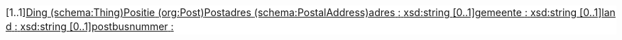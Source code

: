 <text fill="#000000" font-family="sans-serif" font-size="14" lengthAdjust="spacing" textLength="36" x="1841.5" y="660.667">[1..1]</text></g></a><a href="#schema%3AThing" target="_top" title="#schema%3AThing" xlink:actuate="onRequest" xlink:href="#schema%3AThing" xlink:show="new" xlink:title="#schema%3AThing" xlink:type="simple"><g id="elem_schema_Thing"><rect codeLine="35" fill="#F1F1F1" height="26.2969" id="schema_Thing" rx="3.5" ry="3.5" style="stroke:#181818;stroke-width:0.5;" width="154" x="1749" y="807"/><text fill="#000000" font-family="sans-serif" font-size="14" font-weight="bold" lengthAdjust="spacing" textLength="35" x="1752" y="824.9951">Ding</text><text fill="#000000" font-family="sans-serif" font-size="14" lengthAdjust="spacing" textLength="4" x="1787" y="824.9951"> </text><text fill="#000000" font-family="sans-serif" font-size="14" lengthAdjust="spacing" textLength="109" x="1791" y="824.9951">(schema:Thing)</text></g></a><a href="#org%3APost" target="_top" title="#org%3APost" xlink:actuate="onRequest" xlink:href="#org%3APost" xlink:show="new" xlink:title="#org%3APost" xlink:type="simple"><g id="elem_org_Post"><rect codeLine="36" fill="#F1F1F1" height="26.2969" id="org_Post" rx="3.5" ry="3.5" style="stroke:#181818;stroke-width:0.5;" width="132" x="1472" y="807"/><text fill="#000000" font-family="sans-serif" font-size="14" font-weight="bold" lengthAdjust="spacing" textLength="53" x="1475" y="824.9951">Positie</text><text fill="#000000" font-family="sans-serif" font-size="14" lengthAdjust="spacing" textLength="4" x="1528" y="824.9951"> </text><text fill="#000000" font-family="sans-serif" font-size="14" lengthAdjust="spacing" textLength="69" x="1532" y="824.9951">(org:Post)</text></g></a><a href="#schema%3APostalAddress" target="_top" title="#schema%3APostalAddress" xlink:actuate="onRequest" xlink:href="#schema%3APostalAddress" xlink:show="new" xlink:title="#schema%3APostalAddress" xlink:type="simple"><g id="elem_schema_PostalAddress"><rect codeLine="37" fill="#F1F1F1" height="132.0781" id="schema_PostalAddress" rx="3.5" ry="3.5" style="stroke:#181818;stroke-width:0.5;" width="259" x="769.5" y="754"/><text fill="#000000" font-family="sans-serif" font-size="14" font-weight="bold" lengthAdjust="spacing" textLength="80" x="772.5" y="771.9951">Postadres</text><text fill="#000000" font-family="sans-serif" font-size="14" lengthAdjust="spacing" textLength="4" x="852.5" y="771.9951"> </text><text fill="#000000" font-family="sans-serif" font-size="14" lengthAdjust="spacing" textLength="169" x="856.5" y="771.9951">(schema:PostalAddress)</text><line style="stroke:#181818;stroke-width:0.5;" x1="770.5" x2="1027.5" y1="780.2969" y2="780.2969"/><text fill="#000000" font-family="sans-serif" font-size="14" lengthAdjust="spacing" textLength="39" x="775.5" y="797.292">adres</text><text fill="#000000" font-family="sans-serif" font-size="14" lengthAdjust="spacing" textLength="4" x="814.5" y="797.292"> </text><text fill="#000000" font-family="sans-serif" font-size="14" lengthAdjust="spacing" textLength="5" x="818.5" y="797.292">:</text><text fill="#000000" font-family="sans-serif" font-size="14" lengthAdjust="spacing" textLength="4" x="823.5" y="797.292"> </text><text fill="#000000" font-family="sans-serif" font-size="14" font-style="italic" lengthAdjust="spacing" textLength="68" x="827.5" y="797.292">xsd:string</text><text fill="#000000" font-family="sans-serif" font-size="14" lengthAdjust="spacing" textLength="4" x="895.5" y="797.292"> </text><text fill="#000000" font-family="sans-serif" font-size="14" lengthAdjust="spacing" textLength="36" x="899.5" y="797.292">[0..1]</text><text fill="#000000" font-family="sans-serif" font-size="14" lengthAdjust="spacing" textLength="72" x="775.5" y="813.5889">gemeente</text><text fill="#000000" font-family="sans-serif" font-size="14" lengthAdjust="spacing" textLength="4" x="847.5" y="813.5889"> </text><text fill="#000000" font-family="sans-serif" font-size="14" lengthAdjust="spacing" textLength="5" x="851.5" y="813.5889">:</text><text fill="#000000" font-family="sans-serif" font-size="14" lengthAdjust="spacing" textLength="4" x="856.5" y="813.5889"> </text><text fill="#000000" font-family="sans-serif" font-size="14" font-style="italic" lengthAdjust="spacing" textLength="68" x="860.5" y="813.5889">xsd:string</text><text fill="#000000" font-family="sans-serif" font-size="14" lengthAdjust="spacing" textLength="4" x="928.5" y="813.5889"> </text><text fill="#000000" font-family="sans-serif" font-size="14" lengthAdjust="spacing" textLength="36" x="932.5" y="813.5889">[0..1]</text><text fill="#000000" font-family="sans-serif" font-size="14" lengthAdjust="spacing" textLength="29" x="775.5" y="829.8857">land</text><text fill="#000000" font-family="sans-serif" font-size="14" lengthAdjust="spacing" textLength="4" x="804.5" y="829.8857"> </text><text fill="#000000" font-family="sans-serif" font-size="14" lengthAdjust="spacing" textLength="5" x="808.5" y="829.8857">:</text><text fill="#000000" font-family="sans-serif" font-size="14" lengthAdjust="spacing" textLength="4" x="813.5" y="829.8857"> </text><text fill="#000000" font-family="sans-serif" font-size="14" font-style="italic" lengthAdjust="spacing" textLength="68" x="817.5" y="829.8857">xsd:string</text><text fill="#000000" font-family="sans-serif" font-size="14" lengthAdjust="spacing" textLength="4" x="885.5" y="829.8857"> </text><text fill="#000000" font-family="sans-serif" font-size="14" lengthAdjust="spacing" textLength="36" x="889.5" y="829.8857">[0..1]</text><text fill="#000000" font-family="sans-serif" font-size="14" lengthAdjust="spacing" textLength="115" x="775.5" y="846.1826">postbusnummer</text><text fill="#000000" font-family="sans-serif" font-size="14" lengthAdjust="spacing" textLength="4" x="890.5" y="846.1826"> </text><text fill="#000000" font-family="sans-serif" font-size="14" lengthAdjust="spacing" textLength="5" x="894.5" y="846.1826">: